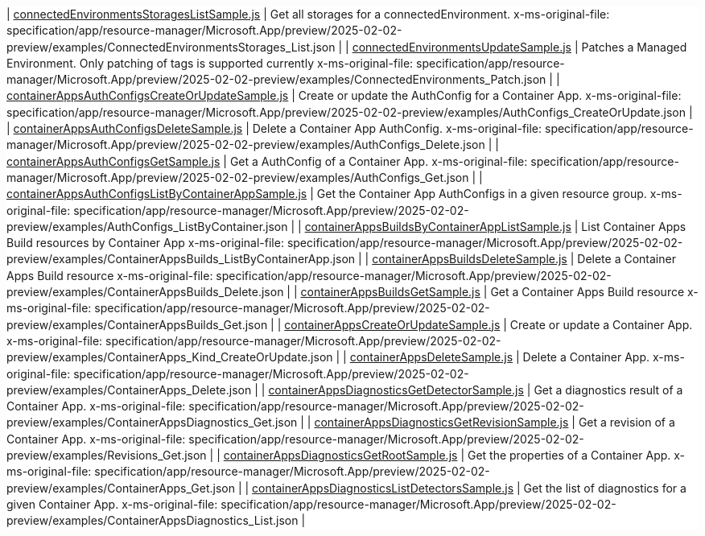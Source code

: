 | [connectedEnvironmentsStoragesListSample.js][connectedenvironmentsstorageslistsample]                                                   | Get all storages for a connectedEnvironment. x-ms-original-file: specification/app/resource-manager/Microsoft.App/preview/2025-02-02-preview/examples/ConnectedEnvironmentsStorages_List.json                                                                |
| [connectedEnvironmentsUpdateSample.js][connectedenvironmentsupdatesample]                                                               | Patches a Managed Environment. Only patching of tags is supported currently x-ms-original-file: specification/app/resource-manager/Microsoft.App/preview/2025-02-02-preview/examples/ConnectedEnvironments_Patch.json                                        |
| [containerAppsAuthConfigsCreateOrUpdateSample.js][containerappsauthconfigscreateorupdatesample]                                         | Create or update the AuthConfig for a Container App. x-ms-original-file: specification/app/resource-manager/Microsoft.App/preview/2025-02-02-preview/examples/AuthConfigs_CreateOrUpdate.json                                                                |
| [containerAppsAuthConfigsDeleteSample.js][containerappsauthconfigsdeletesample]                                                         | Delete a Container App AuthConfig. x-ms-original-file: specification/app/resource-manager/Microsoft.App/preview/2025-02-02-preview/examples/AuthConfigs_Delete.json                                                                                          |
| [containerAppsAuthConfigsGetSample.js][containerappsauthconfigsgetsample]                                                               | Get a AuthConfig of a Container App. x-ms-original-file: specification/app/resource-manager/Microsoft.App/preview/2025-02-02-preview/examples/AuthConfigs_Get.json                                                                                           |
| [containerAppsAuthConfigsListByContainerAppSample.js][containerappsauthconfigslistbycontainerappsample]                                 | Get the Container App AuthConfigs in a given resource group. x-ms-original-file: specification/app/resource-manager/Microsoft.App/preview/2025-02-02-preview/examples/AuthConfigs_ListByContainer.json                                                       |
| [containerAppsBuildsByContainerAppListSample.js][containerappsbuildsbycontainerapplistsample]                                           | List Container Apps Build resources by Container App x-ms-original-file: specification/app/resource-manager/Microsoft.App/preview/2025-02-02-preview/examples/ContainerAppsBuilds_ListByContainerApp.json                                                    |
| [containerAppsBuildsDeleteSample.js][containerappsbuildsdeletesample]                                                                   | Delete a Container Apps Build resource x-ms-original-file: specification/app/resource-manager/Microsoft.App/preview/2025-02-02-preview/examples/ContainerAppsBuilds_Delete.json                                                                              |
| [containerAppsBuildsGetSample.js][containerappsbuildsgetsample]                                                                         | Get a Container Apps Build resource x-ms-original-file: specification/app/resource-manager/Microsoft.App/preview/2025-02-02-preview/examples/ContainerAppsBuilds_Get.json                                                                                    |
| [containerAppsCreateOrUpdateSample.js][containerappscreateorupdatesample]                                                               | Create or update a Container App. x-ms-original-file: specification/app/resource-manager/Microsoft.App/preview/2025-02-02-preview/examples/ContainerApps_Kind_CreateOrUpdate.json                                                                            |
| [containerAppsDeleteSample.js][containerappsdeletesample]                                                                               | Delete a Container App. x-ms-original-file: specification/app/resource-manager/Microsoft.App/preview/2025-02-02-preview/examples/ContainerApps_Delete.json                                                                                                   |
| [containerAppsDiagnosticsGetDetectorSample.js][containerappsdiagnosticsgetdetectorsample]                                               | Get a diagnostics result of a Container App. x-ms-original-file: specification/app/resource-manager/Microsoft.App/preview/2025-02-02-preview/examples/ContainerAppsDiagnostics_Get.json                                                                      |
| [containerAppsDiagnosticsGetRevisionSample.js][containerappsdiagnosticsgetrevisionsample]                                               | Get a revision of a Container App. x-ms-original-file: specification/app/resource-manager/Microsoft.App/preview/2025-02-02-preview/examples/Revisions_Get.json                                                                                               |
| [containerAppsDiagnosticsGetRootSample.js][containerappsdiagnosticsgetrootsample]                                                       | Get the properties of a Container App. x-ms-original-file: specification/app/resource-manager/Microsoft.App/preview/2025-02-02-preview/examples/ContainerApps_Get.json                                                                                       |
| [containerAppsDiagnosticsListDetectorsSample.js][containerappsdiagnosticslistdetectorssample]                                           | Get the list of diagnostics for a given Container App. x-ms-original-file: specification/app/resource-manager/Microsoft.App/preview/2025-02-02-preview/examples/ContainerAppsDiagnostics_List.json                                                           |

[appresiliencycreateorupdatesample]: https://github.com/Azure/azure-sdk-for-js/blob/main/sdk/appcontainers/arm-appcontainers/samples/v3-beta/javascript/appResiliencyCreateOrUpdateSample.js
[appresiliencydeletesample]: https://github.com/Azure/azure-sdk-for-js/blob/main/sdk/appcontainers/arm-appcontainers/samples/v3-beta/javascript/appResiliencyDeleteSample.js
[appresiliencygetsample]: https://github.com/Azure/azure-sdk-for-js/blob/main/sdk/appcontainers/arm-appcontainers/samples/v3-beta/javascript/appResiliencyGetSample.js
[appresiliencylistsample]: https://github.com/Azure/azure-sdk-for-js/blob/main/sdk/appcontainers/arm-appcontainers/samples/v3-beta/javascript/appResiliencyListSample.js
[appresiliencyupdatesample]: https://github.com/Azure/azure-sdk-for-js/blob/main/sdk/appcontainers/arm-appcontainers/samples/v3-beta/javascript/appResiliencyUpdateSample.js
[availableworkloadprofilesgetsample]: https://github.com/Azure/azure-sdk-for-js/blob/main/sdk/appcontainers/arm-appcontainers/samples/v3-beta/javascript/availableWorkloadProfilesGetSample.js
[billingmetersgetsample]: https://github.com/Azure/azure-sdk-for-js/blob/main/sdk/appcontainers/arm-appcontainers/samples/v3-beta/javascript/billingMetersGetSample.js
[buildauthtokenlistsample]: https://github.com/Azure/azure-sdk-for-js/blob/main/sdk/appcontainers/arm-appcontainers/samples/v3-beta/javascript/buildAuthTokenListSample.js
[builderscreateorupdatesample]: https://github.com/Azure/azure-sdk-for-js/blob/main/sdk/appcontainers/arm-appcontainers/samples/v3-beta/javascript/buildersCreateOrUpdateSample.js
[buildersdeletesample]: https://github.com/Azure/azure-sdk-for-js/blob/main/sdk/appcontainers/arm-appcontainers/samples/v3-beta/javascript/buildersDeleteSample.js
[buildersgetsample]: https://github.com/Azure/azure-sdk-for-js/blob/main/sdk/appcontainers/arm-appcontainers/samples/v3-beta/javascript/buildersGetSample.js
[builderslistbyresourcegroupsample]: https://github.com/Azure/azure-sdk-for-js/blob/main/sdk/appcontainers/arm-appcontainers/samples/v3-beta/javascript/buildersListByResourceGroupSample.js
[builderslistbysubscriptionsample]: https://github.com/Azure/azure-sdk-for-js/blob/main/sdk/appcontainers/arm-appcontainers/samples/v3-beta/javascript/buildersListBySubscriptionSample.js
[buildersupdatesample]: https://github.com/Azure/azure-sdk-for-js/blob/main/sdk/appcontainers/arm-appcontainers/samples/v3-beta/javascript/buildersUpdateSample.js
[buildsbybuilderresourcelistsample]: https://github.com/Azure/azure-sdk-for-js/blob/main/sdk/appcontainers/arm-appcontainers/samples/v3-beta/javascript/buildsByBuilderResourceListSample.js
[buildscreateorupdatesample]: https://github.com/Azure/azure-sdk-for-js/blob/main/sdk/appcontainers/arm-appcontainers/samples/v3-beta/javascript/buildsCreateOrUpdateSample.js
[buildsdeletesample]: https://github.com/Azure/azure-sdk-for-js/blob/main/sdk/appcontainers/arm-appcontainers/samples/v3-beta/javascript/buildsDeleteSample.js
[buildsgetsample]: https://github.com/Azure/azure-sdk-for-js/blob/main/sdk/appcontainers/arm-appcontainers/samples/v3-beta/javascript/buildsGetSample.js
[certificatescreateorupdatesample]: https://github.com/Azure/azure-sdk-for-js/blob/main/sdk/appcontainers/arm-appcontainers/samples/v3-beta/javascript/certificatesCreateOrUpdateSample.js
[certificatesdeletesample]: https://github.com/Azure/azure-sdk-for-js/blob/main/sdk/appcontainers/arm-appcontainers/samples/v3-beta/javascript/certificatesDeleteSample.js
[certificatesgetsample]: https://github.com/Azure/azure-sdk-for-js/blob/main/sdk/appcontainers/arm-appcontainers/samples/v3-beta/javascript/certificatesGetSample.js
[certificateslistsample]: https://github.com/Azure/azure-sdk-for-js/blob/main/sdk/appcontainers/arm-appcontainers/samples/v3-beta/javascript/certificatesListSample.js
[certificatesupdatesample]: https://github.com/Azure/azure-sdk-for-js/blob/main/sdk/appcontainers/arm-appcontainers/samples/v3-beta/javascript/certificatesUpdateSample.js
[connectedenvironmentscertificatescreateorupdatesample]: https://github.com/Azure/azure-sdk-for-js/blob/main/sdk/appcontainers/arm-appcontainers/samples/v3-beta/javascript/connectedEnvironmentsCertificatesCreateOrUpdateSample.js
[connectedenvironmentscertificatesdeletesample]: https://github.com/Azure/azure-sdk-for-js/blob/main/sdk/appcontainers/arm-appcontainers/samples/v3-beta/javascript/connectedEnvironmentsCertificatesDeleteSample.js
[connectedenvironmentscertificatesgetsample]: https://github.com/Azure/azure-sdk-for-js/blob/main/sdk/appcontainers/arm-appcontainers/samples/v3-beta/javascript/connectedEnvironmentsCertificatesGetSample.js
[connectedenvironmentscertificateslistsample]: https://github.com/Azure/azure-sdk-for-js/blob/main/sdk/appcontainers/arm-appcontainers/samples/v3-beta/javascript/connectedEnvironmentsCertificatesListSample.js
[connectedenvironmentscertificatesupdatesample]: https://github.com/Azure/azure-sdk-for-js/blob/main/sdk/appcontainers/arm-appcontainers/samples/v3-beta/javascript/connectedEnvironmentsCertificatesUpdateSample.js
[connectedenvironmentschecknameavailabilitysample]: https://github.com/Azure/azure-sdk-for-js/blob/main/sdk/appcontainers/arm-appcontainers/samples/v3-beta/javascript/connectedEnvironmentsCheckNameAvailabilitySample.js
[connectedenvironmentscreateorupdatesample]: https://github.com/Azure/azure-sdk-for-js/blob/main/sdk/appcontainers/arm-appcontainers/samples/v3-beta/javascript/connectedEnvironmentsCreateOrUpdateSample.js
[connectedenvironmentsdaprcomponentscreateorupdatesample]: https://github.com/Azure/azure-sdk-for-js/blob/main/sdk/appcontainers/arm-appcontainers/samples/v3-beta/javascript/connectedEnvironmentsDaprComponentsCreateOrUpdateSample.js
[connectedenvironmentsdaprcomponentsdeletesample]: https://github.com/Azure/azure-sdk-for-js/blob/main/sdk/appcontainers/arm-appcontainers/samples/v3-beta/javascript/connectedEnvironmentsDaprComponentsDeleteSample.js
[connectedenvironmentsdaprcomponentsgetsample]: https://github.com/Azure/azure-sdk-for-js/blob/main/sdk/appcontainers/arm-appcontainers/samples/v3-beta/javascript/connectedEnvironmentsDaprComponentsGetSample.js
[connectedenvironmentsdaprcomponentslistsample]: https://github.com/Azure/azure-sdk-for-js/blob/main/sdk/appcontainers/arm-appcontainers/samples/v3-beta/javascript/connectedEnvironmentsDaprComponentsListSample.js
[connectedenvironmentsdaprcomponentslistsecretssample]: https://github.com/Azure/azure-sdk-for-js/blob/main/sdk/appcontainers/arm-appcontainers/samples/v3-beta/javascript/connectedEnvironmentsDaprComponentsListSecretsSample.js
[connectedenvironmentsdeletesample]: https://github.com/Azure/azure-sdk-for-js/blob/main/sdk/appcontainers/arm-appcontainers/samples/v3-beta/javascript/connectedEnvironmentsDeleteSample.js
[connectedenvironmentsgetsample]: https://github.com/Azure/azure-sdk-for-js/blob/main/sdk/appcontainers/arm-appcontainers/samples/v3-beta/javascript/connectedEnvironmentsGetSample.js
[connectedenvironmentslistbyresourcegroupsample]: https://github.com/Azure/azure-sdk-for-js/blob/main/sdk/appcontainers/arm-appcontainers/samples/v3-beta/javascript/connectedEnvironmentsListByResourceGroupSample.js
[connectedenvironmentslistbysubscriptionsample]: https://github.com/Azure/azure-sdk-for-js/blob/main/sdk/appcontainers/arm-appcontainers/samples/v3-beta/javascript/connectedEnvironmentsListBySubscriptionSample.js
[connectedenvironmentsstoragescreateorupdatesample]: https://github.com/Azure/azure-sdk-for-js/blob/main/sdk/appcontainers/arm-appcontainers/samples/v3-beta/javascript/connectedEnvironmentsStoragesCreateOrUpdateSample.js
[connectedenvironmentsstoragesdeletesample]: https://github.com/Azure/azure-sdk-for-js/blob/main/sdk/appcontainers/arm-appcontainers/samples/v3-beta/javascript/connectedEnvironmentsStoragesDeleteSample.js
[connectedenvironmentsstoragesgetsample]: https://github.com/Azure/azure-sdk-for-js/blob/main/sdk/appcontainers/arm-appcontainers/samples/v3-beta/javascript/connectedEnvironmentsStoragesGetSample.js
[connectedenvironmentsstorageslistsample]: https://github.com/Azure/azure-sdk-for-js/blob/main/sdk/appcontainers/arm-appcontainers/samples/v3-beta/javascript/connectedEnvironmentsStoragesListSample.js
[connectedenvironmentsupdatesample]: https://github.com/Azure/azure-sdk-for-js/blob/main/sdk/appcontainers/arm-appcontainers/samples/v3-beta/javascript/connectedEnvironmentsUpdateSample.js
[containerappsauthconfigscreateorupdatesample]: https://github.com/Azure/azure-sdk-for-js/blob/main/sdk/appcontainers/arm-appcontainers/samples/v3-beta/javascript/containerAppsAuthConfigsCreateOrUpdateSample.js
[containerappsauthconfigsdeletesample]: https://github.com/Azure/azure-sdk-for-js/blob/main/sdk/appcontainers/arm-appcontainers/samples/v3-beta/javascript/containerAppsAuthConfigsDeleteSample.js
[containerappsauthconfigsgetsample]: https://github.com/Azure/azure-sdk-for-js/blob/main/sdk/appcontainers/arm-appcontainers/samples/v3-beta/javascript/containerAppsAuthConfigsGetSample.js
[containerappsauthconfigslistbycontainerappsample]: https://github.com/Azure/azure-sdk-for-js/blob/main/sdk/appcontainers/arm-appcontainers/samples/v3-beta/javascript/containerAppsAuthConfigsListByContainerAppSample.js
[containerappsbuildsbycontainerapplistsample]: https://github.com/Azure/azure-sdk-for-js/blob/main/sdk/appcontainers/arm-appcontainers/samples/v3-beta/javascript/containerAppsBuildsByContainerAppListSample.js
[containerappsbuildsdeletesample]: https://github.com/Azure/azure-sdk-for-js/blob/main/sdk/appcontainers/arm-appcontainers/samples/v3-beta/javascript/containerAppsBuildsDeleteSample.js
[containerappsbuildsgetsample]: https://github.com/Azure/azure-sdk-for-js/blob/main/sdk/appcontainers/arm-appcontainers/samples/v3-beta/javascript/containerAppsBuildsGetSample.js
[containerappscreateorupdatesample]: https://github.com/Azure/azure-sdk-for-js/blob/main/sdk/appcontainers/arm-appcontainers/samples/v3-beta/javascript/containerAppsCreateOrUpdateSample.js
[containerappsdeletesample]: https://github.com/Azure/azure-sdk-for-js/blob/main/sdk/appcontainers/arm-appcontainers/samples/v3-beta/javascript/containerAppsDeleteSample.js
[containerappsdiagnosticsgetdetectorsample]: https://github.com/Azure/azure-sdk-for-js/blob/main/sdk/appcontainers/arm-appcontainers/samples/v3-beta/javascript/containerAppsDiagnosticsGetDetectorSample.js
[containerappsdiagnosticsgetrevisionsample]: https://github.com/Azure/azure-sdk-for-js/blob/main/sdk/appcontainers/arm-appcontainers/samples/v3-beta/javascript/containerAppsDiagnosticsGetRevisionSample.js
[containerappsdiagnosticsgetrootsample]: https://github.com/Azure/azure-sdk-for-js/blob/main/sdk/appcontainers/arm-appcontainers/samples/v3-beta/javascript/containerAppsDiagnosticsGetRootSample.js
[containerappsdiagnosticslistdetectorssample]: https://github.com/Azure/azure-sdk-for-js/blob/main/sdk/appcontainers/arm-appcontainers/samples/v3-beta/javascript/containerAppsDiagnosticsListDetectorsSample.js
[containerappsdiagnosticslistrevisionssample]: https://github.com/Azure/azure-sdk-for-js/blob/main/sdk/appcontainers/arm-appcontainers/samples/v3-beta/javascript/containerAppsDiagnosticsListRevisionsSample.js
[containerappsgetauthtokensample]: https://github.com/Azure/azure-sdk-for-js/blob/main/sdk/appcontainers/arm-appcontainers/samples/v3-beta/javascript/containerAppsGetAuthTokenSample.js
[containerappsgetsample]: https://github.com/Azure/azure-sdk-for-js/blob/main/sdk/appcontainers/arm-appcontainers/samples/v3-beta/javascript/containerAppsGetSample.js
[containerappslabelhistorydeletelabelhistorysample]: https://github.com/Azure/azure-sdk-for-js/blob/main/sdk/appcontainers/arm-appcontainers/samples/v3-beta/javascript/containerAppsLabelHistoryDeleteLabelHistorySample.js
[containerappslabelhistorygetlabelhistorysample]: https://github.com/Azure/azure-sdk-for-js/blob/main/sdk/appcontainers/arm-appcontainers/samples/v3-beta/javascript/containerAppsLabelHistoryGetLabelHistorySample.js
[containerappslabelhistorylistlabelhistorysample]: https://github.com/Azure/azure-sdk-for-js/blob/main/sdk/appcontainers/arm-appcontainers/samples/v3-beta/javascript/containerAppsLabelHistoryListLabelHistorySample.js
[containerappslistbyresourcegroupsample]: https://github.com/Azure/azure-sdk-for-js/blob/main/sdk/appcontainers/arm-appcontainers/samples/v3-beta/javascript/containerAppsListByResourceGroupSample.js
[containerappslistbysubscriptionsample]: https://github.com/Azure/azure-sdk-for-js/blob/main/sdk/appcontainers/arm-appcontainers/samples/v3-beta/javascript/containerAppsListBySubscriptionSample.js
[containerappslistcustomhostnameanalysissample]: https://github.com/Azure/azure-sdk-for-js/blob/main/sdk/appcontainers/arm-appcontainers/samples/v3-beta/javascript/containerAppsListCustomHostNameAnalysisSample.js
[containerappslistsecretssample]: https://github.com/Azure/azure-sdk-for-js/blob/main/sdk/appcontainers/arm-appcontainers/samples/v3-beta/javascript/containerAppsListSecretsSample.js
[containerappspatchesapplysample]: https://github.com/Azure/azure-sdk-for-js/blob/main/sdk/appcontainers/arm-appcontainers/samples/v3-beta/javascript/containerAppsPatchesApplySample.js
[containerappspatchesdeletesample]: https://github.com/Azure/azure-sdk-for-js/blob/main/sdk/appcontainers/arm-appcontainers/samples/v3-beta/javascript/containerAppsPatchesDeleteSample.js
[containerappspatchesgetsample]: https://github.com/Azure/azure-sdk-for-js/blob/main/sdk/appcontainers/arm-appcontainers/samples/v3-beta/javascript/containerAppsPatchesGetSample.js
[containerappspatcheslistbycontainerappsample]: https://github.com/Azure/azure-sdk-for-js/blob/main/sdk/appcontainers/arm-appcontainers/samples/v3-beta/javascript/containerAppsPatchesListByContainerAppSample.js
[containerappspatchesskipconfiguresample]: https://github.com/Azure/azure-sdk-for-js/blob/main/sdk/appcontainers/arm-appcontainers/samples/v3-beta/javascript/containerAppsPatchesSkipConfigureSample.js
[containerappsrevisionreplicasgetreplicasample]: https://github.com/Azure/azure-sdk-for-js/blob/main/sdk/appcontainers/arm-appcontainers/samples/v3-beta/javascript/containerAppsRevisionReplicasGetReplicaSample.js
[containerappsrevisionreplicaslistreplicassample]: https://github.com/Azure/azure-sdk-for-js/blob/main/sdk/appcontainers/arm-appcontainers/samples/v3-beta/javascript/containerAppsRevisionReplicasListReplicasSample.js
[containerappsrevisionsactivaterevisionsample]: https://github.com/Azure/azure-sdk-for-js/blob/main/sdk/appcontainers/arm-appcontainers/samples/v3-beta/javascript/containerAppsRevisionsActivateRevisionSample.js
[containerappsrevisionsdeactivaterevisionsample]: https://github.com/Azure/azure-sdk-for-js/blob/main/sdk/appcontainers/arm-appcontainers/samples/v3-beta/javascript/containerAppsRevisionsDeactivateRevisionSample.js
[containerappsrevisionsgetrevisionsample]: https://github.com/Azure/azure-sdk-for-js/blob/main/sdk/appcontainers/arm-appcontainers/samples/v3-beta/javascript/containerAppsRevisionsGetRevisionSample.js
[containerappsrevisionslistrevisionssample]: https://github.com/Azure/azure-sdk-for-js/blob/main/sdk/appcontainers/arm-appcontainers/samples/v3-beta/javascript/containerAppsRevisionsListRevisionsSample.js
[containerappsrevisionsrestartrevisionsample]: https://github.com/Azure/azure-sdk-for-js/blob/main/sdk/appcontainers/arm-appcontainers/samples/v3-beta/javascript/containerAppsRevisionsRestartRevisionSample.js
[containerappssessionpoolscreateorupdatesample]: https://github.com/Azure/azure-sdk-for-js/blob/main/sdk/appcontainers/arm-appcontainers/samples/v3-beta/javascript/containerAppsSessionPoolsCreateOrUpdateSample.js
[containerappssessionpoolsdeletesample]: https://github.com/Azure/azure-sdk-for-js/blob/main/sdk/appcontainers/arm-appcontainers/samples/v3-beta/javascript/containerAppsSessionPoolsDeleteSample.js
[containerappssessionpoolsgetsample]: https://github.com/Azure/azure-sdk-for-js/blob/main/sdk/appcontainers/arm-appcontainers/samples/v3-beta/javascript/containerAppsSessionPoolsGetSample.js
[containerappssessionpoolslistbyresourcegroupsample]: https://github.com/Azure/azure-sdk-for-js/blob/main/sdk/appcontainers/arm-appcontainers/samples/v3-beta/javascript/containerAppsSessionPoolsListByResourceGroupSample.js
[containerappssessionpoolslistbysubscriptionsample]: https://github.com/Azure/azure-sdk-for-js/blob/main/sdk/appcontainers/arm-appcontainers/samples/v3-beta/javascript/containerAppsSessionPoolsListBySubscriptionSample.js
[containerappssessionpoolsupdatesample]: https://github.com/Azure/azure-sdk-for-js/blob/main/sdk/appcontainers/arm-appcontainers/samples/v3-beta/javascript/containerAppsSessionPoolsUpdateSample.js
[containerappssourcecontrolscreateorupdatesample]: https://github.com/Azure/azure-sdk-for-js/blob/main/sdk/appcontainers/arm-appcontainers/samples/v3-beta/javascript/containerAppsSourceControlsCreateOrUpdateSample.js
[containerappssourcecontrolsdeletesample]: https://github.com/Azure/azure-sdk-for-js/blob/main/sdk/appcontainers/arm-appcontainers/samples/v3-beta/javascript/containerAppsSourceControlsDeleteSample.js
[containerappssourcecontrolsgetsample]: https://github.com/Azure/azure-sdk-for-js/blob/main/sdk/appcontainers/arm-appcontainers/samples/v3-beta/javascript/containerAppsSourceControlsGetSample.js
[containerappssourcecontrolslistbycontainerappsample]: https://github.com/Azure/azure-sdk-for-js/blob/main/sdk/appcontainers/arm-appcontainers/samples/v3-beta/javascript/containerAppsSourceControlsListByContainerAppSample.js
[containerappsstartsample]: https://github.com/Azure/azure-sdk-for-js/blob/main/sdk/appcontainers/arm-appcontainers/samples/v3-beta/javascript/containerAppsStartSample.js
[containerappsstopsample]: https://github.com/Azure/azure-sdk-for-js/blob/main/sdk/appcontainers/arm-appcontainers/samples/v3-beta/javascript/containerAppsStopSample.js
[containerappsupdatesample]: https://github.com/Azure/azure-sdk-for-js/blob/main/sdk/appcontainers/arm-appcontainers/samples/v3-beta/javascript/containerAppsUpdateSample.js
[daprcomponentresiliencypoliciescreateorupdatesample]: https://github.com/Azure/azure-sdk-for-js/blob/main/sdk/appcontainers/arm-appcontainers/samples/v3-beta/javascript/daprComponentResiliencyPoliciesCreateOrUpdateSample.js
[daprcomponentresiliencypoliciesdeletesample]: https://github.com/Azure/azure-sdk-for-js/blob/main/sdk/appcontainers/arm-appcontainers/samples/v3-beta/javascript/daprComponentResiliencyPoliciesDeleteSample.js
[daprcomponentresiliencypoliciesgetsample]: https://github.com/Azure/azure-sdk-for-js/blob/main/sdk/appcontainers/arm-appcontainers/samples/v3-beta/javascript/daprComponentResiliencyPoliciesGetSample.js
[daprcomponentresiliencypolicieslistsample]: https://github.com/Azure/azure-sdk-for-js/blob/main/sdk/appcontainers/arm-appcontainers/samples/v3-beta/javascript/daprComponentResiliencyPoliciesListSample.js
[daprcomponentscreateorupdatesample]: https://github.com/Azure/azure-sdk-for-js/blob/main/sdk/appcontainers/arm-appcontainers/samples/v3-beta/javascript/daprComponentsCreateOrUpdateSample.js
[daprcomponentsdeletesample]: https://github.com/Azure/azure-sdk-for-js/blob/main/sdk/appcontainers/arm-appcontainers/samples/v3-beta/javascript/daprComponentsDeleteSample.js
[daprcomponentsgetsample]: https://github.com/Azure/azure-sdk-for-js/blob/main/sdk/appcontainers/arm-appcontainers/samples/v3-beta/javascript/daprComponentsGetSample.js
[daprcomponentslistsample]: https://github.com/Azure/azure-sdk-for-js/blob/main/sdk/appcontainers/arm-appcontainers/samples/v3-beta/javascript/daprComponentsListSample.js
[daprcomponentslistsecretssample]: https://github.com/Azure/azure-sdk-for-js/blob/main/sdk/appcontainers/arm-appcontainers/samples/v3-beta/javascript/daprComponentsListSecretsSample.js
[daprsubscriptionscreateorupdatesample]: https://github.com/Azure/azure-sdk-for-js/blob/main/sdk/appcontainers/arm-appcontainers/samples/v3-beta/javascript/daprSubscriptionsCreateOrUpdateSample.js
[daprsubscriptionsdeletesample]: https://github.com/Azure/azure-sdk-for-js/blob/main/sdk/appcontainers/arm-appcontainers/samples/v3-beta/javascript/daprSubscriptionsDeleteSample.js
[daprsubscriptionsgetsample]: https://github.com/Azure/azure-sdk-for-js/blob/main/sdk/appcontainers/arm-appcontainers/samples/v3-beta/javascript/daprSubscriptionsGetSample.js
[daprsubscriptionslistsample]: https://github.com/Azure/azure-sdk-for-js/blob/main/sdk/appcontainers/arm-appcontainers/samples/v3-beta/javascript/daprSubscriptionsListSample.js
[dotnetcomponentscreateorupdatesample]: https://github.com/Azure/azure-sdk-for-js/blob/main/sdk/appcontainers/arm-appcontainers/samples/v3-beta/javascript/dotNetComponentsCreateOrUpdateSample.js
[dotnetcomponentsdeletesample]: https://github.com/Azure/azure-sdk-for-js/blob/main/sdk/appcontainers/arm-appcontainers/samples/v3-beta/javascript/dotNetComponentsDeleteSample.js
[dotnetcomponentsgetsample]: https://github.com/Azure/azure-sdk-for-js/blob/main/sdk/appcontainers/arm-appcontainers/samples/v3-beta/javascript/dotNetComponentsGetSample.js
[dotnetcomponentslistsample]: https://github.com/Azure/azure-sdk-for-js/blob/main/sdk/appcontainers/arm-appcontainers/samples/v3-beta/javascript/dotNetComponentsListSample.js
[dotnetcomponentsupdatesample]: https://github.com/Azure/azure-sdk-for-js/blob/main/sdk/appcontainers/arm-appcontainers/samples/v3-beta/javascript/dotNetComponentsUpdateSample.js
[functionsextensioninvokefunctionshostsample]: https://github.com/Azure/azure-sdk-for-js/blob/main/sdk/appcontainers/arm-appcontainers/samples/v3-beta/javascript/functionsExtensionInvokeFunctionsHostSample.js
[getcustomdomainverificationidsample]: https://github.com/Azure/azure-sdk-for-js/blob/main/sdk/appcontainers/arm-appcontainers/samples/v3-beta/javascript/getCustomDomainVerificationIdSample.js
[httprouteconfigcreateorupdatesample]: https://github.com/Azure/azure-sdk-for-js/blob/main/sdk/appcontainers/arm-appcontainers/samples/v3-beta/javascript/httpRouteConfigCreateOrUpdateSample.js
[httprouteconfigdeletesample]: https://github.com/Azure/azure-sdk-for-js/blob/main/sdk/appcontainers/arm-appcontainers/samples/v3-beta/javascript/httpRouteConfigDeleteSample.js
[httprouteconfiggetsample]: https://github.com/Azure/azure-sdk-for-js/blob/main/sdk/appcontainers/arm-appcontainers/samples/v3-beta/javascript/httpRouteConfigGetSample.js
[httprouteconfiglistsample]: https://github.com/Azure/azure-sdk-for-js/blob/main/sdk/appcontainers/arm-appcontainers/samples/v3-beta/javascript/httpRouteConfigListSample.js
[httprouteconfigupdatesample]: https://github.com/Azure/azure-sdk-for-js/blob/main/sdk/appcontainers/arm-appcontainers/samples/v3-beta/javascript/httpRouteConfigUpdateSample.js
[javacomponentscreateorupdatesample]: https://github.com/Azure/azure-sdk-for-js/blob/main/sdk/appcontainers/arm-appcontainers/samples/v3-beta/javascript/javaComponentsCreateOrUpdateSample.js
[javacomponentsdeletesample]: https://github.com/Azure/azure-sdk-for-js/blob/main/sdk/appcontainers/arm-appcontainers/samples/v3-beta/javascript/javaComponentsDeleteSample.js
[javacomponentsgetsample]: https://github.com/Azure/azure-sdk-for-js/blob/main/sdk/appcontainers/arm-appcontainers/samples/v3-beta/javascript/javaComponentsGetSample.js
[javacomponentslistsample]: https://github.com/Azure/azure-sdk-for-js/blob/main/sdk/appcontainers/arm-appcontainers/samples/v3-beta/javascript/javaComponentsListSample.js
[javacomponentsupdatesample]: https://github.com/Azure/azure-sdk-for-js/blob/main/sdk/appcontainers/arm-appcontainers/samples/v3-beta/javascript/javaComponentsUpdateSample.js
[jobexecutionsample]: https://github.com/Azure/azure-sdk-for-js/blob/main/sdk/appcontainers/arm-appcontainers/samples/v3-beta/javascript/jobExecutionSample.js
[jobscreateorupdatesample]: https://github.com/Azure/azure-sdk-for-js/blob/main/sdk/appcontainers/arm-appcontainers/samples/v3-beta/javascript/jobsCreateOrUpdateSample.js
[jobsdeletesample]: https://github.com/Azure/azure-sdk-for-js/blob/main/sdk/appcontainers/arm-appcontainers/samples/v3-beta/javascript/jobsDeleteSample.js
[jobsexecutionslistsample]: https://github.com/Azure/azure-sdk-for-js/blob/main/sdk/appcontainers/arm-appcontainers/samples/v3-beta/javascript/jobsExecutionsListSample.js
[jobsgetdetectorsample]: https://github.com/Azure/azure-sdk-for-js/blob/main/sdk/appcontainers/arm-appcontainers/samples/v3-beta/javascript/jobsGetDetectorSample.js
[jobsgetsample]: https://github.com/Azure/azure-sdk-for-js/blob/main/sdk/appcontainers/arm-appcontainers/samples/v3-beta/javascript/jobsGetSample.js
[jobslistbyresourcegroupsample]: https://github.com/Azure/azure-sdk-for-js/blob/main/sdk/appcontainers/arm-appcontainers/samples/v3-beta/javascript/jobsListByResourceGroupSample.js
[jobslistbysubscriptionsample]: https://github.com/Azure/azure-sdk-for-js/blob/main/sdk/appcontainers/arm-appcontainers/samples/v3-beta/javascript/jobsListBySubscriptionSample.js
[jobslistdetectorssample]: https://github.com/Azure/azure-sdk-for-js/blob/main/sdk/appcontainers/arm-appcontainers/samples/v3-beta/javascript/jobsListDetectorsSample.js
[jobslistsecretssample]: https://github.com/Azure/azure-sdk-for-js/blob/main/sdk/appcontainers/arm-appcontainers/samples/v3-beta/javascript/jobsListSecretsSample.js
[jobsproxygetsample]: https://github.com/Azure/azure-sdk-for-js/blob/main/sdk/appcontainers/arm-appcontainers/samples/v3-beta/javascript/jobsProxyGetSample.js
[jobsresumesample]: https://github.com/Azure/azure-sdk-for-js/blob/main/sdk/appcontainers/arm-appcontainers/samples/v3-beta/javascript/jobsResumeSample.js
[jobsstartsample]: https://github.com/Azure/azure-sdk-for-js/blob/main/sdk/appcontainers/arm-appcontainers/samples/v3-beta/javascript/jobsStartSample.js
[jobsstopexecutionsample]: https://github.com/Azure/azure-sdk-for-js/blob/main/sdk/appcontainers/arm-appcontainers/samples/v3-beta/javascript/jobsStopExecutionSample.js
[jobsstopmultipleexecutionssample]: https://github.com/Azure/azure-sdk-for-js/blob/main/sdk/appcontainers/arm-appcontainers/samples/v3-beta/javascript/jobsStopMultipleExecutionsSample.js
[jobssuspendsample]: https://github.com/Azure/azure-sdk-for-js/blob/main/sdk/appcontainers/arm-appcontainers/samples/v3-beta/javascript/jobsSuspendSample.js
[jobsupdatesample]: https://github.com/Azure/azure-sdk-for-js/blob/main/sdk/appcontainers/arm-appcontainers/samples/v3-beta/javascript/jobsUpdateSample.js
[logicappscreateorupdatesample]: https://github.com/Azure/azure-sdk-for-js/blob/main/sdk/appcontainers/arm-appcontainers/samples/v3-beta/javascript/logicAppsCreateOrUpdateSample.js
[logicappsdeletesample]: https://github.com/Azure/azure-sdk-for-js/blob/main/sdk/appcontainers/arm-appcontainers/samples/v3-beta/javascript/logicAppsDeleteSample.js
[logicappsdeployworkflowartifactssample]: https://github.com/Azure/azure-sdk-for-js/blob/main/sdk/appcontainers/arm-appcontainers/samples/v3-beta/javascript/logicAppsDeployWorkflowArtifactsSample.js
[logicappsgetsample]: https://github.com/Azure/azure-sdk-for-js/blob/main/sdk/appcontainers/arm-appcontainers/samples/v3-beta/javascript/logicAppsGetSample.js
[logicappsgetworkflowsample]: https://github.com/Azure/azure-sdk-for-js/blob/main/sdk/appcontainers/arm-appcontainers/samples/v3-beta/javascript/logicAppsGetWorkflowSample.js
[logicappsinvokesample]: https://github.com/Azure/azure-sdk-for-js/blob/main/sdk/appcontainers/arm-appcontainers/samples/v3-beta/javascript/logicAppsInvokeSample.js
[logicappslistworkflowsconnectionssample]: https://github.com/Azure/azure-sdk-for-js/blob/main/sdk/appcontainers/arm-appcontainers/samples/v3-beta/javascript/logicAppsListWorkflowsConnectionsSample.js
[logicappslistworkflowssample]: https://github.com/Azure/azure-sdk-for-js/blob/main/sdk/appcontainers/arm-appcontainers/samples/v3-beta/javascript/logicAppsListWorkflowsSample.js
[maintenanceconfigurationscreateorupdatesample]: https://github.com/Azure/azure-sdk-for-js/blob/main/sdk/appcontainers/arm-appcontainers/samples/v3-beta/javascript/maintenanceConfigurationsCreateOrUpdateSample.js
[maintenanceconfigurationsdeletesample]: https://github.com/Azure/azure-sdk-for-js/blob/main/sdk/appcontainers/arm-appcontainers/samples/v3-beta/javascript/maintenanceConfigurationsDeleteSample.js
[maintenanceconfigurationsgetsample]: https://github.com/Azure/azure-sdk-for-js/blob/main/sdk/appcontainers/arm-appcontainers/samples/v3-beta/javascript/maintenanceConfigurationsGetSample.js
[maintenanceconfigurationslistsample]: https://github.com/Azure/azure-sdk-for-js/blob/main/sdk/appcontainers/arm-appcontainers/samples/v3-beta/javascript/maintenanceConfigurationsListSample.js
[managedcertificatescreateorupdatesample]: https://github.com/Azure/azure-sdk-for-js/blob/main/sdk/appcontainers/arm-appcontainers/samples/v3-beta/javascript/managedCertificatesCreateOrUpdateSample.js
[managedcertificatesdeletesample]: https://github.com/Azure/azure-sdk-for-js/blob/main/sdk/appcontainers/arm-appcontainers/samples/v3-beta/javascript/managedCertificatesDeleteSample.js
[managedcertificatesgetsample]: https://github.com/Azure/azure-sdk-for-js/blob/main/sdk/appcontainers/arm-appcontainers/samples/v3-beta/javascript/managedCertificatesGetSample.js
[managedcertificateslistsample]: https://github.com/Azure/azure-sdk-for-js/blob/main/sdk/appcontainers/arm-appcontainers/samples/v3-beta/javascript/managedCertificatesListSample.js
[managedcertificatesupdatesample]: https://github.com/Azure/azure-sdk-for-js/blob/main/sdk/appcontainers/arm-appcontainers/samples/v3-beta/javascript/managedCertificatesUpdateSample.js
[managedenvironmentdiagnosticsgetdetectorsample]: https://github.com/Azure/azure-sdk-for-js/blob/main/sdk/appcontainers/arm-appcontainers/samples/v3-beta/javascript/managedEnvironmentDiagnosticsGetDetectorSample.js
[managedenvironmentdiagnosticslistdetectorssample]: https://github.com/Azure/azure-sdk-for-js/blob/main/sdk/appcontainers/arm-appcontainers/samples/v3-beta/javascript/managedEnvironmentDiagnosticsListDetectorsSample.js
[managedenvironmentprivateendpointconnectionscreateorupdatesample]: https://github.com/Azure/azure-sdk-for-js/blob/main/sdk/appcontainers/arm-appcontainers/samples/v3-beta/javascript/managedEnvironmentPrivateEndpointConnectionsCreateOrUpdateSample.js
[managedenvironmentprivateendpointconnectionsdeletesample]: https://github.com/Azure/azure-sdk-for-js/blob/main/sdk/appcontainers/arm-appcontainers/samples/v3-beta/javascript/managedEnvironmentPrivateEndpointConnectionsDeleteSample.js
[managedenvironmentprivateendpointconnectionsgetsample]: https://github.com/Azure/azure-sdk-for-js/blob/main/sdk/appcontainers/arm-appcontainers/samples/v3-beta/javascript/managedEnvironmentPrivateEndpointConnectionsGetSample.js
[managedenvironmentprivateendpointconnectionslistsample]: https://github.com/Azure/azure-sdk-for-js/blob/main/sdk/appcontainers/arm-appcontainers/samples/v3-beta/javascript/managedEnvironmentPrivateEndpointConnectionsListSample.js
[managedenvironmentprivatelinkresourceslistsample]: https://github.com/Azure/azure-sdk-for-js/blob/main/sdk/appcontainers/arm-appcontainers/samples/v3-beta/javascript/managedEnvironmentPrivateLinkResourcesListSample.js
[managedenvironmentusageslistsample]: https://github.com/Azure/azure-sdk-for-js/blob/main/sdk/appcontainers/arm-appcontainers/samples/v3-beta/javascript/managedEnvironmentUsagesListSample.js
[managedenvironmentscreateorupdatesample]: https://github.com/Azure/azure-sdk-for-js/blob/main/sdk/appcontainers/arm-appcontainers/samples/v3-beta/javascript/managedEnvironmentsCreateOrUpdateSample.js
[managedenvironmentsdeletesample]: https://github.com/Azure/azure-sdk-for-js/blob/main/sdk/appcontainers/arm-appcontainers/samples/v3-beta/javascript/managedEnvironmentsDeleteSample.js
[managedenvironmentsdiagnosticsgetrootsample]: https://github.com/Azure/azure-sdk-for-js/blob/main/sdk/appcontainers/arm-appcontainers/samples/v3-beta/javascript/managedEnvironmentsDiagnosticsGetRootSample.js
[managedenvironmentsgetauthtokensample]: https://github.com/Azure/azure-sdk-for-js/blob/main/sdk/appcontainers/arm-appcontainers/samples/v3-beta/javascript/managedEnvironmentsGetAuthTokenSample.js
[managedenvironmentsgetsample]: https://github.com/Azure/azure-sdk-for-js/blob/main/sdk/appcontainers/arm-appcontainers/samples/v3-beta/javascript/managedEnvironmentsGetSample.js
[managedenvironmentslistbyresourcegroupsample]: https://github.com/Azure/azure-sdk-for-js/blob/main/sdk/appcontainers/arm-appcontainers/samples/v3-beta/javascript/managedEnvironmentsListByResourceGroupSample.js
[managedenvironmentslistbysubscriptionsample]: https://github.com/Azure/azure-sdk-for-js/blob/main/sdk/appcontainers/arm-appcontainers/samples/v3-beta/javascript/managedEnvironmentsListBySubscriptionSample.js
[managedenvironmentslistworkloadprofilestatessample]: https://github.com/Azure/azure-sdk-for-js/blob/main/sdk/appcontainers/arm-appcontainers/samples/v3-beta/javascript/managedEnvironmentsListWorkloadProfileStatesSample.js
[managedenvironmentsstoragescreateorupdatesample]: https://github.com/Azure/azure-sdk-for-js/blob/main/sdk/appcontainers/arm-appcontainers/samples/v3-beta/javascript/managedEnvironmentsStoragesCreateOrUpdateSample.js
[managedenvironmentsstoragesdeletesample]: https://github.com/Azure/azure-sdk-for-js/blob/main/sdk/appcontainers/arm-appcontainers/samples/v3-beta/javascript/managedEnvironmentsStoragesDeleteSample.js
[managedenvironmentsstoragesgetsample]: https://github.com/Azure/azure-sdk-for-js/blob/main/sdk/appcontainers/arm-appcontainers/samples/v3-beta/javascript/managedEnvironmentsStoragesGetSample.js
[managedenvironmentsstorageslistsample]: https://github.com/Azure/azure-sdk-for-js/blob/main/sdk/appcontainers/arm-appcontainers/samples/v3-beta/javascript/managedEnvironmentsStoragesListSample.js
[managedenvironmentsupdatesample]: https://github.com/Azure/azure-sdk-for-js/blob/main/sdk/appcontainers/arm-appcontainers/samples/v3-beta/javascript/managedEnvironmentsUpdateSample.js
[namespaceschecknameavailabilitysample]: https://github.com/Azure/azure-sdk-for-js/blob/main/sdk/appcontainers/arm-appcontainers/samples/v3-beta/javascript/namespacesCheckNameAvailabilitySample.js
[operationslistsample]: https://github.com/Azure/azure-sdk-for-js/blob/main/sdk/appcontainers/arm-appcontainers/samples/v3-beta/javascript/operationsListSample.js
[usageslistsample]: https://github.com/Azure/azure-sdk-for-js/blob/main/sdk/appcontainers/arm-appcontainers/samples/v3-beta/javascript/usagesListSample.js
[apiref]: https://learn.microsoft.com/javascript/api/@azure/arm-appcontainers?view=azure-node-preview
[freesub]: https://azure.microsoft.com/free/
[package]: https://github.com/Azure/azure-sdk-for-js/tree/main/sdk/appcontainers/arm-appcontainers/README.md